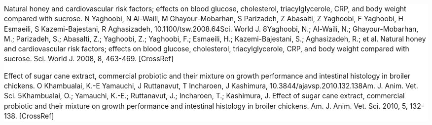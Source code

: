 Natural honey and cardiovascular risk factors; effects on blood glucose, cholesterol, triacylglycerole, CRP, and body weight compared with sucrose. N Yaghoobi, N Al-Waili, M Ghayour-Mobarhan, S Parizadeh, Z Abasalti, Z Yaghoobi, F Yaghoobi, H Esmaeili, S Kazemi-Bajestani, R Aghasizadeh, 10.1100/tsw.2008.64Sci. World J. 8Yaghoobi, N.; Al-Waili, N.; Ghayour-Mobarhan, M.; Parizadeh, S.; Abasalti, Z.; Yaghoobi, Z.; Yaghoobi, F.; Esmaeili, H.; Kazemi-Bajestani, S.; Aghasizadeh, R.; et al. Natural honey and cardiovascular risk factors; effects on blood glucose, cholesterol, triacylglycerole, CRP, and body weight compared with sucrose. Sci. World J. 2008, 8, 463-469. [CrossRef]

Effect of sugar cane extract, commercial probiotic and their mixture on growth performance and intestinal histology in broiler chickens. O Khambualai, K.-E Yamauchi, J Ruttanavut, T Incharoen, J Kashimura, 10.3844/ajavsp.2010.132.138Am. J. Anim. Vet. Sci. 5Khambualai, O.; Yamauchi, K.-E.; Ruttanavut, J.; Incharoen, T.; Kashimura, J. Effect of sugar cane extract, commercial probiotic and their mixture on growth performance and intestinal histology in broiler chickens. Am. J. Anim. Vet. Sci. 2010, 5, 132-138. [CrossRef]